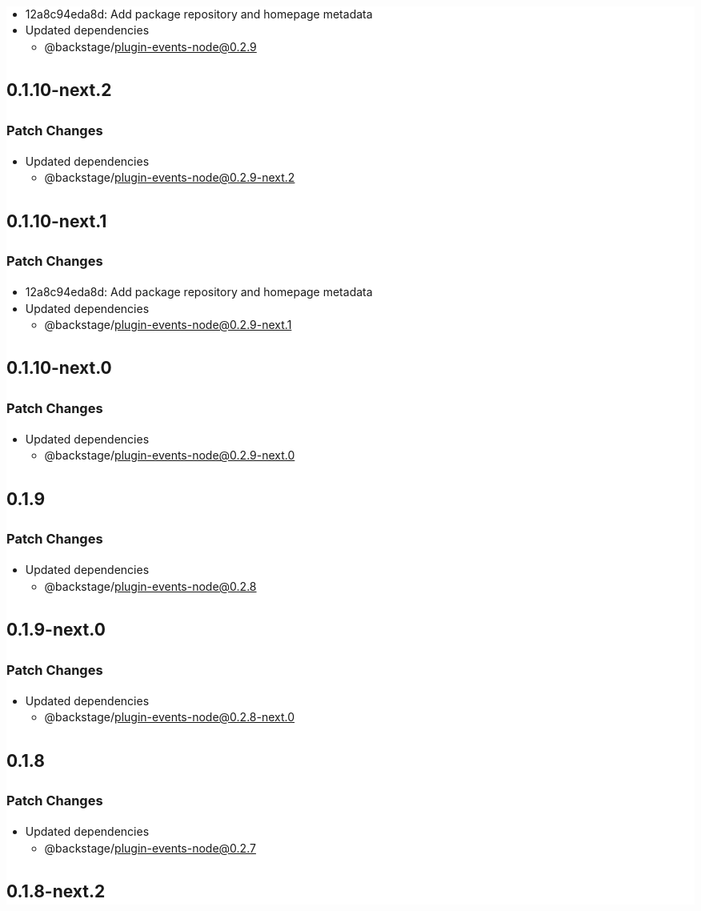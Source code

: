 - 12a8c94eda8d: Add package repository and homepage metadata
- Updated dependencies
  - @backstage/plugin-events-node@0.2.9

## 0.1.10-next.2

### Patch Changes

- Updated dependencies
  - @backstage/plugin-events-node@0.2.9-next.2

## 0.1.10-next.1

### Patch Changes

- 12a8c94eda8d: Add package repository and homepage metadata
- Updated dependencies
  - @backstage/plugin-events-node@0.2.9-next.1

## 0.1.10-next.0

### Patch Changes

- Updated dependencies
  - @backstage/plugin-events-node@0.2.9-next.0

## 0.1.9

### Patch Changes

- Updated dependencies
  - @backstage/plugin-events-node@0.2.8

## 0.1.9-next.0

### Patch Changes

- Updated dependencies
  - @backstage/plugin-events-node@0.2.8-next.0

## 0.1.8

### Patch Changes

- Updated dependencies
  - @backstage/plugin-events-node@0.2.7

## 0.1.8-next.2

